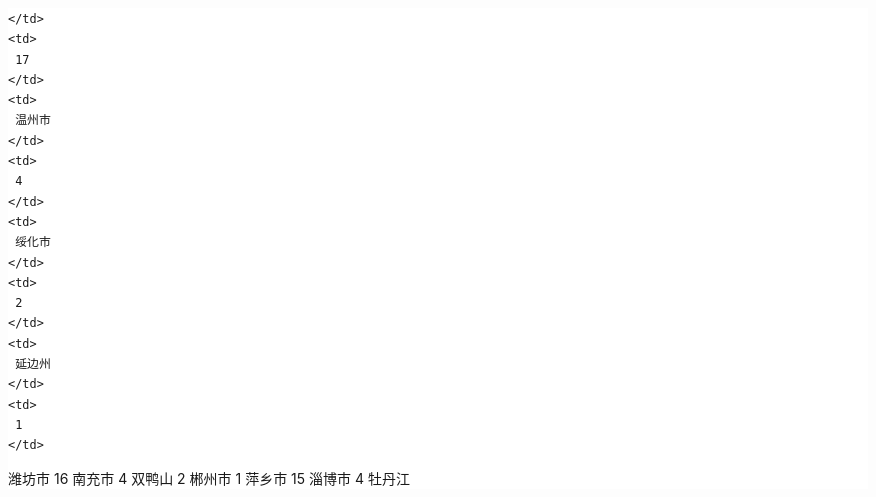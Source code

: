     </td>
    <td>
     17
    </td>
    <td>
     温州市
    </td>
    <td>
     4
    </td>
    <td>
     绥化市
    </td>
    <td>
     2
    </td>
    <td>
     延边州
    </td>
    <td>
     1
    </td>
   </tr>
   <tr>
    <td>
     潍坊市
    </td>
    <td>
     16
    </td>
    <td>
     南充市
    </td>
    <td>
     4
    </td>
    <td>
     双鸭山
    </td>
    <td>
     2
    </td>
    <td>
     郴州市
    </td>
    <td>
     1
    </td>
   </tr>
   <tr>
    <td>
     萍乡市
    </td>
    <td>
     15
    </td>
    <td>
     淄博市
    </td>
    <td>
     4
    </td>
    <td>
     牡丹江